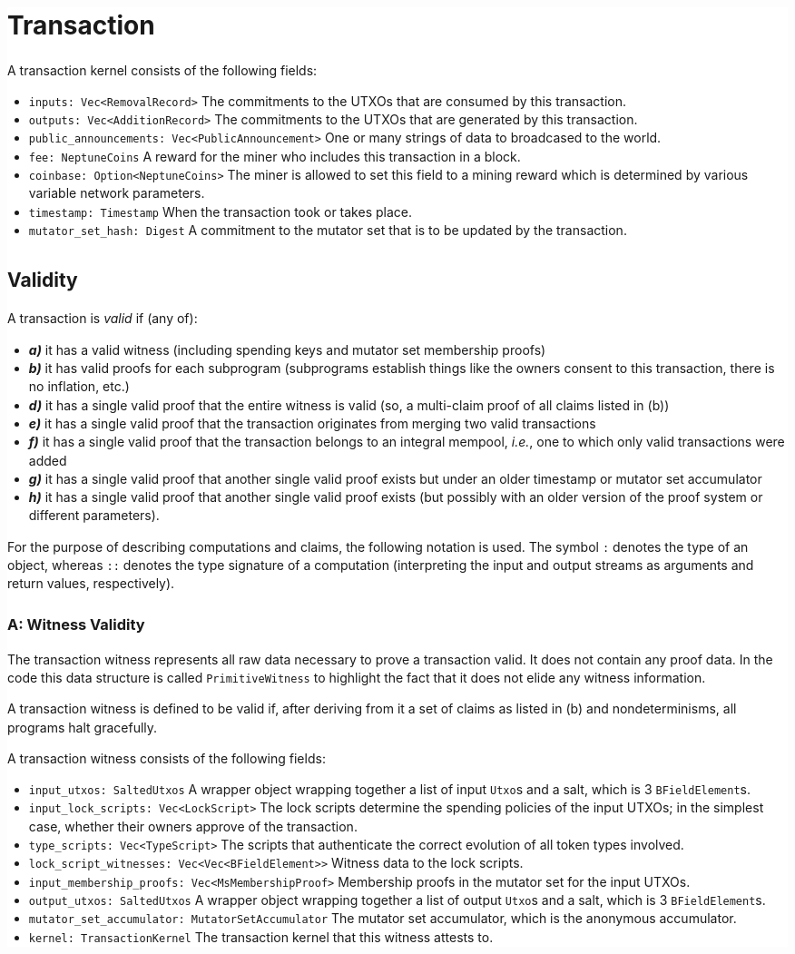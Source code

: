 # Transaction

A transaction kernel consists of the following fields:

 - `inputs: Vec<RemovalRecord>` The commitments to the UTXOs that are consumed by this transaction.
 - `outputs: Vec<AdditionRecord>` The commitments to the UTXOs that are generated by this transaction.
 - `public_announcements: Vec<PublicAnnouncement>` One or many strings of data to broadcased to the world.
 - `fee: NeptuneCoins` A reward for the miner who includes this transaction in a block.
 - `coinbase: Option<NeptuneCoins>` The miner is allowed to set this field to a mining reward which is determined by various variable network parameters.
 - `timestamp: Timestamp` When the transaction took or takes place.
 - `mutator_set_hash: Digest` A commitment to the mutator set that is to be updated by the transaction.

## Validity

A transaction is *valid* if (any of):

 - ***a)*** it has a valid witness (including spending keys and mutator set membership proofs)
 - ***b)*** it has valid proofs for each subprogram (subprograms establish things like the owners consent to this transaction, there is no inflation, etc.) 
 - ***d)*** it has a single valid proof that the entire witness is valid (so, a multi-claim proof of all claims listed in (b))
 - ***e)*** it has a single valid proof that the transaction originates from merging two valid transactions
 - ***f)*** it has a single valid proof that the transaction belongs to an integral mempool, *i.e.*, one to which only valid transactions were added
 - ***g)*** it has a single valid proof that another single valid proof exists but under an older timestamp or mutator set accumulator
 - ***h)*** it has a single valid proof that another single valid proof exists (but possibly with an older version of the proof system or different parameters).

For the purpose of describing computations and claims, the following notation is used. The symbol `:` denotes the type of an object, whereas `::` denotes the type signature of a computation (interpreting the input and output streams as arguments and return values, respectively).

### A: Witness Validity

The transaction witness represents all raw data necessary to prove a transaction valid. It does not contain any proof data. In the code this data structure is called `PrimitiveWitness` to highlight the fact that it does not elide any witness information.

A transaction witness is defined to be valid if, after deriving from it a set of claims as listed in (b) and nondeterminisms, all programs halt gracefully.

A transaction witness consists of the following fields:

 - `input_utxos: SaltedUtxos` A wrapper object wrapping together a list of input `Utxo`s and a salt, which is 3 `BFieldElement`s.
 - `input_lock_scripts: Vec<LockScript>` The lock scripts determine the spending policies of the input UTXOs; in the simplest case, whether their owners approve of the transaction.
 - `type_scripts: Vec<TypeScript>` The scripts that authenticate the correct evolution of all token types involved.
 - `lock_script_witnesses: Vec<Vec<BFieldElement>>` Witness data to the lock scripts.
 - `input_membership_proofs: Vec<MsMembershipProof>` Membership proofs in the mutator set for the input UTXOs.
 - `output_utxos: SaltedUtxos` A wrapper object wrapping together a list of output `Utxo`s and a salt, which is 3 `BFieldElement`s.
 - `mutator_set_accumulator: MutatorSetAccumulator` The mutator set accumulator, which is the anonymous accumulator.
 - `kernel: TransactionKernel` The transaction kernel that this witness attests to.

